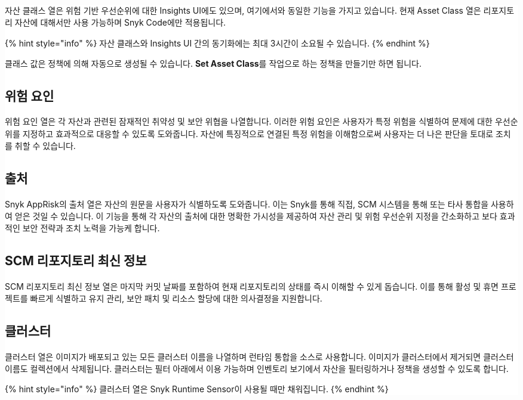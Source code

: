 자산 클래스 열은 위험 기반 우선순위에 대한 Insights UI에도 있으며, 여기에서와 동일한 기능을 가지고 있습니다. 현재 Asset Class 열은 리포지토리 자산에 대해서만 사용 가능하며 Snyk Code에만 적용됩니다.

{% hint style="info" %}
자산 클래스와 Insights UI 간의 동기화에는 최대 3시간이 소요될 수 있습니다.
{% endhint %}

클래스 값은 정책에 의해 자동으로 생성될 수 있습니다. **Set Asset Class**를 작업으로 하는 정책을 만들기만 하면 됩니다.

## 위험 요인

위험 요인 열은 각 자산과 관련된 잠재적인 취약성 및 보안 위협을 나열합니다. 이러한 위험 요인은 사용자가 특정 위험을 식별하여 문제에 대한 우선순위를 지정하고 효과적으로 대응할 수 있도록 도와줍니다. 자산에 특징적으로 연결된 특정 위험을 이해함으로써 사용자는 더 나은 판단을 토대로 조치를 취할 수 있습니다.

## 출처

Snyk AppRisk의 출처 열은 자산의 원문을 사용자가 식별하도록 도와줍니다. 이는 Snyk를 통해 직접, SCM 시스템을 통해 또는 타사 통합을 사용하여 얻은 것일 수 있습니다. 이 기능을 통해 각 자산의 출처에 대한 명확한 가시성을 제공하여 자산 관리 및 위험 우선순위 지정을 간소화하고 보다 효과적인 보안 전략과 조치 노력을 가능케 합니다.

## SCM 리포지토리 최신 정보

SCM 리포지토리 최신 정보 열은 마지막 커밋 날짜를 포함하여 현재 리포지토리의 상태를 즉시 이해할 수 있게 돕습니다. 이를 통해 활성 및 휴면 프로젝트를 빠르게 식별하고 유지 관리, 보안 패치 및 리소스 할당에 대한 의사결정을 지원합니다.

## 클러스터

클러스터 열은 이미지가 배포되고 있는 모든 클러스터 이름을 나열하며 런타임 통합을 소스로 사용합니다. 이미지가 클러스터에서 제거되면 클러스터 이름도 컬렉션에서 삭제됩니다. 클러스터는 필터 아래에서 이용 가능하며 인벤토리 보기에서 자산을 필터링하거나 정책을 생성할 수 있도록 합니다.

{% hint style="info" %}
클러스터 열은 Snyk Runtime Sensor이 사용될 때만 채워집니다.
{% endhint %}